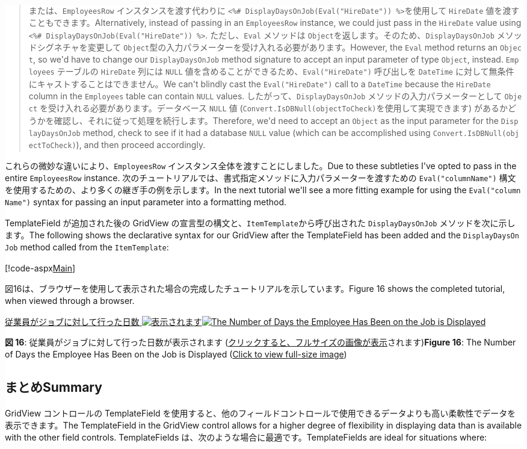 > <span data-ttu-id="dc9f0-270">または、`EmployeesRow` インスタンスを渡す代わりに `<%# DisplayDaysOnJob(Eval("HireDate")) %>`を使用して `HireDate` 値を渡すこともできます。</span><span class="sxs-lookup"><span data-stu-id="dc9f0-270">Alternatively, instead of passing in an `EmployeesRow` instance, we could just pass in the `HireDate` value using `<%# DisplayDaysOnJob(Eval("HireDate")) %>`.</span></span> <span data-ttu-id="dc9f0-271">ただし、`Eval` メソッドは `Object`を返します。そのため、`DisplayDaysOnJob` メソッドシグネチャを変更して `Object`型の入力パラメーターを受け入れる必要があります。</span><span class="sxs-lookup"><span data-stu-id="dc9f0-271">However, the `Eval` method returns an `Object`, so we'd have to change our `DisplayDaysOnJob` method signature to accept an input parameter of type `Object`, instead.</span></span> <span data-ttu-id="dc9f0-272">`Employees` テーブルの `HireDate` 列には `NULL` 値を含めることができるため、`Eval("HireDate")` 呼び出しを `DateTime` に対して無条件にキャストすることはできません。</span><span class="sxs-lookup"><span data-stu-id="dc9f0-272">We can't blindly cast the `Eval("HireDate")` call to a `DateTime` because the `HireDate` column in the `Employees` table can contain `NULL` values.</span></span> <span data-ttu-id="dc9f0-273">したがって、`DisplayDaysOnJob` メソッドの入力パラメーターとして `Object` を受け入れる必要があります。データベース `NULL` 値 (`Convert.IsDBNull(objectToCheck)`を使用して実現できます) があるかどうかを確認し、それに従って処理を続行します。</span><span class="sxs-lookup"><span data-stu-id="dc9f0-273">Therefore, we'd need to accept an `Object` as the input parameter for the `DisplayDaysOnJob` method, check to see if it had a database `NULL` value (which can be accomplished using `Convert.IsDBNull(objectToCheck)`), and then proceed accordingly.</span></span>

<span data-ttu-id="dc9f0-274">これらの微妙な違いにより、`EmployeesRow` インスタンス全体を渡すことにしました。</span><span class="sxs-lookup"><span data-stu-id="dc9f0-274">Due to these subtleties I've opted to pass in the entire `EmployeesRow` instance.</span></span> <span data-ttu-id="dc9f0-275">次のチュートリアルでは、書式指定メソッドに入力パラメーターを渡すための `Eval("columnName")` 構文を使用するための、より多くの継ぎ手の例を示します。</span><span class="sxs-lookup"><span data-stu-id="dc9f0-275">In the next tutorial we'll see a more fitting example for using the `Eval("columnName")` syntax for passing an input parameter into a formatting method.</span></span>

<span data-ttu-id="dc9f0-276">TemplateField が追加された後の GridView の宣言型の構文と、`ItemTemplate`から呼び出された `DisplayDaysOnJob` メソッドを次に示します。</span><span class="sxs-lookup"><span data-stu-id="dc9f0-276">The following shows the declarative syntax for our GridView after the TemplateField has been added and the `DisplayDaysOnJob` method called from the `ItemTemplate`:</span></span>

[!code-aspx[Main](using-templatefields-in-the-gridview-control-vb/samples/sample7.aspx)]

<span data-ttu-id="dc9f0-277">図16は、ブラウザーを使用して表示された場合の完成したチュートリアルを示しています。</span><span class="sxs-lookup"><span data-stu-id="dc9f0-277">Figure 16 shows the completed tutorial, when viewed through a browser.</span></span>

<span data-ttu-id="dc9f0-278">[従業員がジョブに対して行った日数 ![表示されます](using-templatefields-in-the-gridview-control-vb/_static/image47.png)](using-templatefields-in-the-gridview-control-vb/_static/image46.png)</span><span class="sxs-lookup"><span data-stu-id="dc9f0-278">[![The Number of Days the Employee Has Been on the Job is Displayed](using-templatefields-in-the-gridview-control-vb/_static/image47.png)](using-templatefields-in-the-gridview-control-vb/_static/image46.png)</span></span>

<span data-ttu-id="dc9f0-279">**図 16**: 従業員がジョブに対して行った日数が表示されます ([クリックすると、フルサイズの画像が表示](using-templatefields-in-the-gridview-control-vb/_static/image48.png)されます)</span><span class="sxs-lookup"><span data-stu-id="dc9f0-279">**Figure 16**: The Number of Days the Employee Has Been on the Job is Displayed ([Click to view full-size image](using-templatefields-in-the-gridview-control-vb/_static/image48.png))</span></span>

## <a name="summary"></a><span data-ttu-id="dc9f0-280">まとめ</span><span class="sxs-lookup"><span data-stu-id="dc9f0-280">Summary</span></span>

<span data-ttu-id="dc9f0-281">GridView コントロールの TemplateField を使用すると、他のフィールドコントロールで使用できるデータよりも高い柔軟性でデータを表示できます。</span><span class="sxs-lookup"><span data-stu-id="dc9f0-281">The TemplateField in the GridView control allows for a higher degree of flexibility in displaying data than is available with the other field controls.</span></span> <span data-ttu-id="dc9f0-282">TemplateFields は、次のような場合に最適です。</span><span class="sxs-lookup"><span data-stu-id="dc9f0-282">TemplateFields are ideal for situations where:</span></span>

